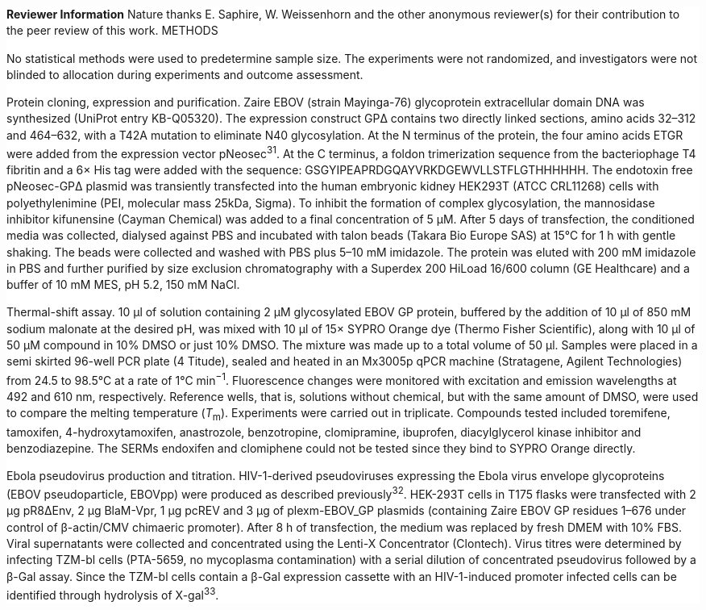**Reviewer Information** Nature thanks E. Saphire, W. Weissenhorn and the other anonymous reviewer(s) for their contribution to the peer review of this work.
METHODS

No statistical methods were used to predetermine sample size. The experiments were not randomized, and investigators were not blinded to allocation during experiments and outcome assessment.

Protein cloning, expression and purification. Zaire EBOV (strain Mayinga-76) glycoprotein extracellular domain DNA was synthesized (UniProt entry KB-Q05320). The expression construct GPΔ contains two directly linked sections, amino acids 32–312 and 464–632, with a T42A mutation to eliminate N40 glycosylation. At the N terminus of the protein, the four amino acids ETGR were added from the expression vector pNeosec<sup>31</sup>. At the C terminus, a foldon trimerization sequence from the bacteriophage T4 fibritin and a 6× His tag were added with the sequence: GSGYIPEAPRDGQAYVRKDGEWVLLSTFLGTHHHHHH. The endotoxin free pNeosec-GPΔ plasmid was transiently transfected into the human embryonic kidney HEK293T (ATCC CRL11268) cells with polyethylenimine (PEI, molecular mass 25kDa, Sigma). To inhibit the formation of complex glycosylation, the mannosidase inhibitor kifunensine (Cayman Chemical) was added to a final concentration of 5 μM. After 5 days of transfection, the conditioned media was collected, dialysed against PBS and incubated with talon beads (Takara Bio Europe SAS) at 15°C for 1 h with gentle shaking. The beads were collected and washed with PBS plus 5–10 mM imidazole. The protein was eluted with 200 mM imidazole in PBS and further purified by size exclusion chromatography with a Superdex 200 HiLoad 16/600 column (GE Healthcare) and a buffer of 10 mM MES, pH 5.2, 150 mM NaCl.

Thermal-shift assay. 10 μl of solution containing 2 μM glycosylated EBOV GP protein, buffered by the addition of 10 μl of 850 mM sodium malonate at the desired pH, was mixed with 10 μl of 15× SYPRO Orange dye (Thermo Fisher Scientific), along with 10 μl of 50 μM compound in 10% DMSO or just 10% DMSO. The mixture was made up to a total volume of 50 μl. Samples were placed in a semi skirted 96-well PCR plate (4 Titude), sealed and heated in an Mx3005p qPCR machine (Stratagene, Agilent Technologies) from 24.5 to 98.5°C at a rate of 1°C min<sup>−1</sup>. Fluorescence changes were monitored with excitation and emission wavelengths at 492 and 610 nm, respectively. Reference wells, that is, solutions without chemical, but with the same amount of DMSO, were used to compare the melting temperature (*T*<sub>m</sub>). Experiments were carried out in triplicate. Compounds tested included toremifene, tamoxifen, 4-hydroxytamoxifen, anastrozole, benzotropine, clomipramine, ibuprofen, diacylglycerol kinase inhibitor and benzodiazepine. The SERMs endoxifen and clomiphene could not be tested since they bind to SYPRO Orange directly.

Ebola pseudovirus production and titration. HIV-1-derived pseudoviruses expressing the Ebola virus envelope glycoproteins (EBOV pseudoparticle, EBOVpp) were produced as described previously<sup>32</sup>. HEK-293T cells in T175 flasks were transfected with 2 μg pR8ΔEnv, 2 μg BlaM-Vpr, 1 μg pcREV and 3 μg of plexm-EBOV_GP plasmids (containing Zaire EBOV GP residues 1–676 under control of β-actin/CMV chimaeric promoter). After 8 h of transfection, the medium was replaced by fresh DMEM with 10% FBS. Viral supernatants were collected and concentrated using the Lenti-X Concentrator (Clontech). Virus titres were determined by infecting TZM-bl cells (PTA-5659, no mycoplasma contamination) with a serial dilution of concentrated pseudovirus followed by a β-Gal assay. Since the TZM-bl cells contain a β-Gal expression cassette with an HIV-1-induced promoter infected cells can be identified through hydrolysis of X-gal<sup>33</sup>.
